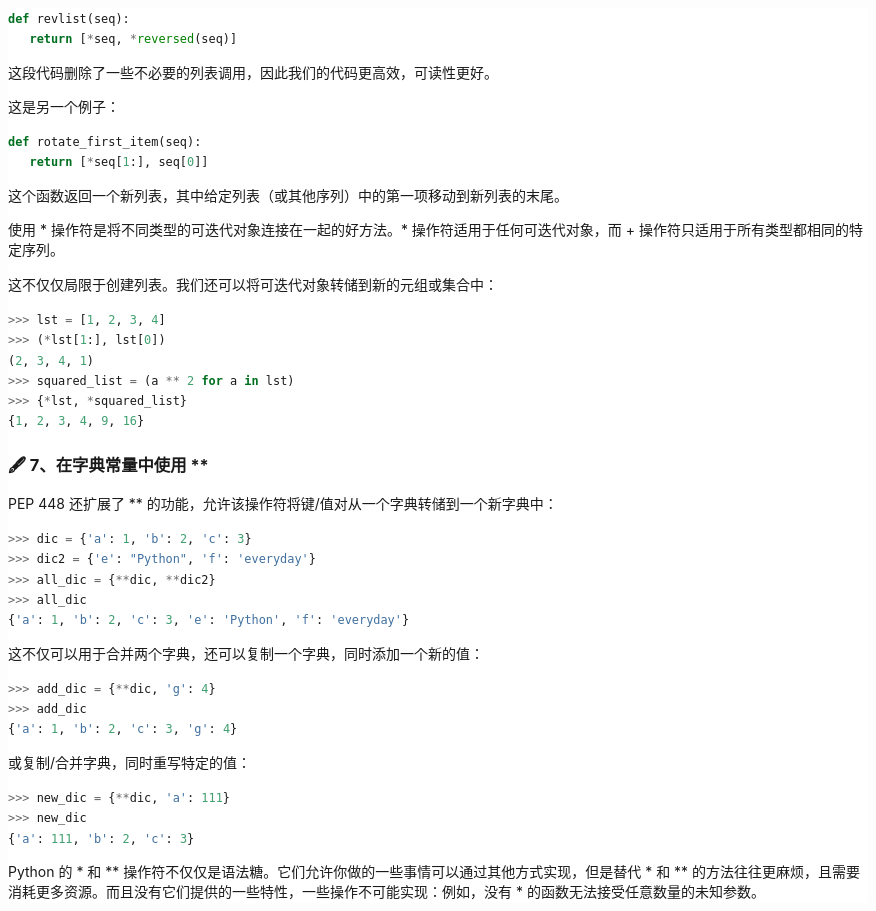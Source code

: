 ```python
def revlist(seq):
   return [*seq, *reversed(seq)]  
```

这段代码删除了一些不必要的列表调用，因此我们的代码更高效，可读性更好。

这是另一个例子：

```python
def rotate_first_item(seq):
   return [*seq[1:], seq[0]]  
```

这个函数返回一个新列表，其中给定列表（或其他序列）中的第一项移动到新列表的末尾。

使用 \* 操作符是将不同类型的可迭代对象连接在一起的好方法。\* 操作符适用于任何可迭代对象，而 + 操作符只适用于所有类型都相同的特定序列。

这不仅仅局限于创建列表。我们还可以将可迭代对象转储到新的元组或集合中：

```python
>>> lst = [1, 2, 3, 4]
>>> (*lst[1:], lst[0])
(2, 3, 4, 1)
>>> squared_list = (a ** 2 for a in lst)
>>> {*lst, *squared_list}
{1, 2, 3, 4, 9, 16}﻿​
```

### 🖋 7、在字典常量中使用 \*\*

PEP 448 还扩展了 \*\* 的功能，允许该操作符将键/值对从一个字典转储到一个新字典中：

```python
>>> dic = {'a': 1, 'b': 2, 'c': 3}
>>> dic2 = {'e': "Python", 'f': 'everyday'}
>>> all_dic = {**dic, **dic2}
>>> all_dic
{'a': 1, 'b': 2, 'c': 3, 'e': 'Python', 'f': 'everyday'}﻿
```

这不仅可以用于合并两个字典，还可以复制一个字典，同时添加一个新的值：

```python
>>> add_dic = {**dic, 'g': 4}
>>> add_dic
{'a': 1, 'b': 2, 'c': 3, 'g': 4}﻿​
```

或复制/合并字典，同时重写特定的值：

```python
>>> new_dic = {**dic, 'a': 111}
>>> new_dic
{'a': 111, 'b': 2, 'c': 3}﻿​
```

Python 的 \* 和 \*\* 操作符不仅仅是语法糖。它们允许你做的一些事情可以通过其他方式实现，但是替代 \* 和 \*\* 的方法往往更麻烦，且需要消耗更多资源。而且没有它们提供的一些特性，一些操作不可能实现：例如，没有 \* 的函数无法接受任意数量的未知参数。

